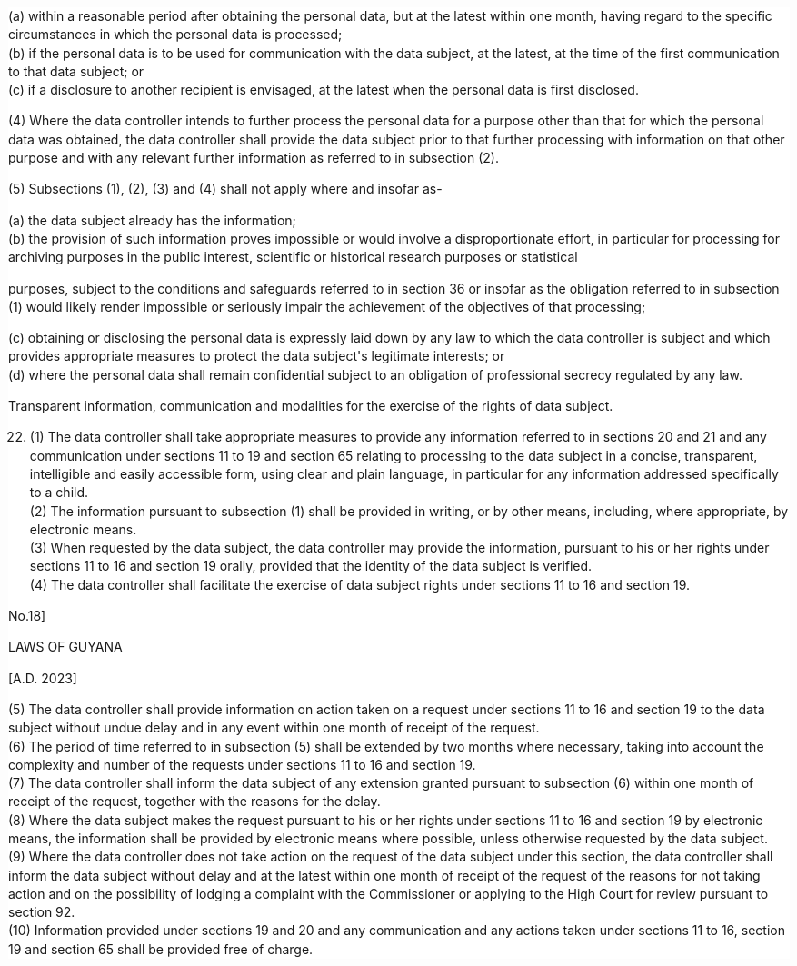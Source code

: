 (a) within a reasonable period after obtaining the personal data, but at the latest within one month, having regard to the specific circumstances in which the personal data is processed;  
(b) if the personal data is to be used for communication with the data subject, at the latest, at the time of the first communication to that data subject; or  
(c) if a disclosure to another recipient is envisaged, at the latest when the personal data is first disclosed.

(4) Where the data controller intends to further process the personal data for a purpose other than that for which the personal data was obtained, the data controller shall provide the data subject prior to that further processing with information on that other purpose and with any relevant further information as referred to in subsection (2).

(5) Subsections (1), (2), (3) and (4) shall not apply where and insofar as-

(a) the data subject already has the information;  
(b) the provision of such information proves impossible or would involve a disproportionate effort, in particular for processing for archiving purposes in the public interest, scientific or historical research purposes or statistical

purposes, subject to the conditions and safeguards referred to in section 36 or insofar as the obligation referred to in subsection (1) would likely render impossible or seriously impair the achievement of the objectives of that processing;

(c) obtaining or disclosing the personal data is expressly laid down by any law to which the data controller is subject and which provides appropriate measures to protect the data subject's legitimate interests; or  
(d) where the personal data shall remain confidential subject to an obligation of professional secrecy regulated by any law.

Transparent information, communication and modalities for the exercise of the rights of data subject.

22. (1) The data controller shall take appropriate measures to provide any information referred to in sections 20 and 21 and any communication under sections 11 to 19 and section 65 relating to processing to the data subject in a concise, transparent, intelligible and easily accessible form, using clear and plain language, in particular for any information addressed specifically to a child.  
(2) The information pursuant to subsection (1) shall be provided in writing, or by other means, including, where appropriate, by electronic means.  
(3) When requested by the data subject, the data controller may provide the information, pursuant to his or her rights under sections 11 to 16 and section 19 orally, provided that the identity of the data subject is verified.  
(4) The data controller shall facilitate the exercise of data subject rights under sections 11 to 16 and section 19.

No.18]

LAWS OF GUYANA

[A.D. 2023]

(5) The data controller shall provide information on action taken on a request under sections 11 to 16 and section 19 to the data subject without undue delay and in any event within one month of receipt of the request.  
(6) The period of time referred to in subsection (5) shall be extended by two months where necessary, taking into account the complexity and number of the requests under sections 11 to 16 and section 19.  
(7) The data controller shall inform the data subject of any extension granted pursuant to subsection (6) within one month of receipt of the request, together with the reasons for the delay.  
(8) Where the data subject makes the request pursuant to his or her rights under sections 11 to 16 and section 19 by electronic means, the information shall be provided by electronic means where possible, unless otherwise requested by the data subject.  
(9) Where the data controller does not take action on the request of the data subject under this section, the data controller shall inform the data subject without delay and at the latest within one month of receipt of the request of the reasons for not taking action and on the possibility of lodging a complaint with the Commissioner or applying to the High Court for review pursuant to section 92.  
(10) Information provided under sections 19 and 20 and any communication and any actions taken under sections 11 to 16, section 19 and section 65 shall be provided free of charge.
